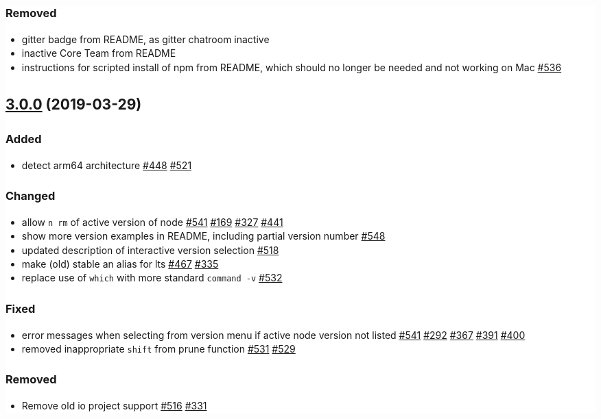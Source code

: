 ### Removed

- gitter badge from README, as gitter chatroom inactive
- inactive Core Team from README
- instructions for scripted install of npm from README, which should no longer be needed and not working on Mac [#536]

## [3.0.0] (2019-03-29)

### Added

- detect arm64 architecture [#448][] [#521][]

### Changed

- allow `n rm` of active version of node [#541][] [#169][] [#327][] [#441][]
- show more version examples in README, including partial version number [#548][]
- updated description of interactive version selection [#518][]
- make (old) stable an alias for lts [#467][] [#335][]
- replace use of `which` with more standard `command -v` [#532][]

### Fixed

- error messages when selecting from version menu if active node version not listed [#541][] [#292][] [#367][] [#391][] [#400][]
- removed inappropriate `shift` from prune function [#531][] [#529][]

### Removed

- Remove old io project support [#516][] [#331][]



[#169]: https://github.com/tj/n/issues/169
[#170]: https://github.com/tj/n/issues/170
[#185]: https://github.com/tj/n/issues/185
[#187]: https://github.com/tj/n/issues/187
[#210]: https://github.com/tj/n/issues/210
[#292]: https://github.com/tj/n/issues/292
[#327]: https://github.com/tj/n/issues/327
[#331]: https://github.com/tj/n/issues/331
[#335]: https://github.com/tj/n/issues/335
[#342]: https://github.com/tj/n/issues/342
[#367]: https://github.com/tj/n/issues/367
[#376]: https://github.com/tj/n/issues/376
[#381]: https://github.com/tj/n/issues/381
[#383]: https://github.com/tj/n/issues/383
[#391]: https://github.com/tj/n/issues/391
[#394]: https://github.com/tj/n/issues/394
[#400]: https://github.com/tj/n/issues/400
[#416]: https://github.com/tj/n/issues/416
[#423]: https://github.com/tj/n/issues/423
[#441]: https://github.com/tj/n/issues/441
[#448]: https://github.com/tj/n/issues/448
[#451]: https://github.com/tj/n/issues/451
[#456]: https://github.com/tj/n/issues/456
[#463]: https://github.com/tj/n/issues/463
[#465]: https://github.com/tj/n/issues/465
[#466]: https://github.com/tj/n/issues/466
[#467]: https://github.com/tj/n/issues/467
[#482]: https://github.com/tj/n/issues/482
[#484]: https://github.com/tj/n/issues/484
[#485]: https://github.com/tj/n/issues/485
[#492]: https://github.com/tj/n/issues/492
[#512]: https://github.com/tj/n/issues/512
[#516]: https://github.com/tj/n/issues/516
[#518]: https://github.com/tj/n/issues/518
[#521]: https://github.com/tj/n/issues/521
[#522]: https://github.com/tj/n/issues/522
[#524]: https://github.com/tj/n/issues/524
[#528]: https://github.com/tj/n/issues/528
[#529]: https://github.com/tj/n/issues/529
[#531]: https://github.com/tj/n/issues/531
[#532]: https://github.com/tj/n/issues/532
[#534]: https://github.com/tj/n/issues/534
[#536]: https://github.com/tj/n/issues/536
[#541]: https://github.com/tj/n/issues/541
[#545]: https://github.com/tj/n/issues/545
[#548]: https://github.com/tj/n/issues/548
[#560]: https://github.com/tj/n/issues/560
[#562]: https://github.com/tj/n/issues/562
[#574]: https://github.com/tj/n/issues/574
[#587]: https://github.com/tj/n/issues/587
[#588]: https://github.com/tj/n/issues/588
[#590]: https://github.com/tj/n/issues/590
[#593]: https://github.com/tj/n/issues/593
[#606]: https://github.com/tj/n/issues/606
[#607]: https://github.com/tj/n/issues/607
[#614]: https://github.com/tj/n/issues/614
[#616]: https://github.com/tj/n/issues/616
[#624]: https://github.com/tj/n/issues/624
[#635]: https://github.com/tj/n/pull/635
[#643]: https://github.com/tj/n/pull/643
[#644]: https://github.com/tj/n/pull/644
[#649]: https://github.com/tj/n/issues/649



[Unreleased]: https://github.com/tj/n/compare/master...develop
[7.0.1]: https://github.com/tj/n/compare/v7.0.0...v7.0.1
[7.0.0]: https://github.com/tj/n/compare/v6.8.0...v7.0.0
[6.8.0]: https://github.com/tj/n/compare/v6.7.1...v6.8.0
[6.7.1]: https://github.com/tj/n/compare/v6.7.0...v6.7.1
[6.7.0]: https://github.com/tj/n/compare/v6.6.0...v6.7.0
[6.6.0]: https://github.com/tj/n/compare/v6.5.1...v6.6.0
[6.5.1]: https://github.com/tj/n/compare/v6.5.0...v6.5.1
[6.5.0]: https://github.com/tj/n/compare/v6.4.0...v6.5.0
[6.4.0]: https://github.com/tj/n/compare/v6.3.1...v6.4.0
[6.3.1]: https://github.com/tj/n/compare/v6.3.0...v6.3.1
[6.3.0]: https://github.com/tj/n/compare/v6.2.0...v6.3.0
[6.2.0]: https://github.com/tj/n/compare/v6.1.3...v6.2.0
[6.1.3]: https://github.com/tj/n/compare/v6.0.2...v6.1.3
[6.1.2]: https://github.com/tj/n/compare/v6.0.1...v6.1.2
[6.1.1]: https://github.com/tj/n/compare/v6.0.0...v6.1.1
[6.1.0]: https://github.com/tj/n/compare/v6.0.1...v6.1.0
[6.0.1]: https://github.com/tj/n/compare/v6.0.0...v6.0.1
[6.0.0]: https://github.com/tj/n/compare/v5.0.2...v6.0.0
[5.0.2]: https://github.com/tj/n/compare/v5.0.1...v5.0.2
[5.0.1]: https://github.com/tj/n/compare/v5.0.0...v5.0.1
[5.0.0]: https://github.com/tj/n/compare/v4.1.0...v5.0.0
[4.1.0]: https://github.com/tj/n/compare/v4.0.0...v4.1.0
[4.0.0]: https://github.com/tj/n/compare/v3.0.2...v4.0.0
[3.0.2]: https://github.com/tj/n/compare/v3.0.1...v3.0.2
[3.0.1]: https://github.com/tj/n/compare/v3.0.0...v3.0.1
[3.0.0]: https://github.com/tj/n/compare/v2.1.12...v3.0.0
